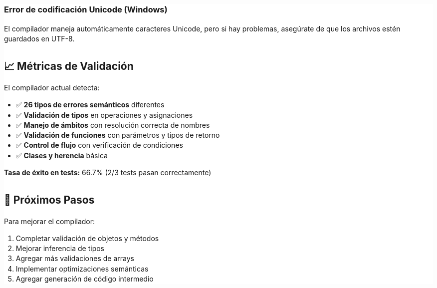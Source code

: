 ### Error de codificación Unicode (Windows)
El compilador maneja automáticamente caracteres Unicode, pero si hay problemas, asegúrate de que los archivos estén guardados en UTF-8.

## 📈 Métricas de Validación

El compilador actual detecta:
- ✅ **26 tipos de errores semánticos** diferentes
- ✅ **Validación de tipos** en operaciones y asignaciones
- ✅ **Manejo de ámbitos** con resolución correcta de nombres
- ✅ **Validación de funciones** con parámetros y tipos de retorno
- ✅ **Control de flujo** con verificación de condiciones
- ✅ **Clases y herencia** básica

**Tasa de éxito en tests:** 66.7% (2/3 tests pasan correctamente)

## 🎯 Próximos Pasos

Para mejorar el compilador:
1. Completar validación de objetos y métodos
2. Mejorar inferencia de tipos
3. Agregar más validaciones de arrays
4. Implementar optimizaciones semánticas
5. Agregar generación de código intermedio
